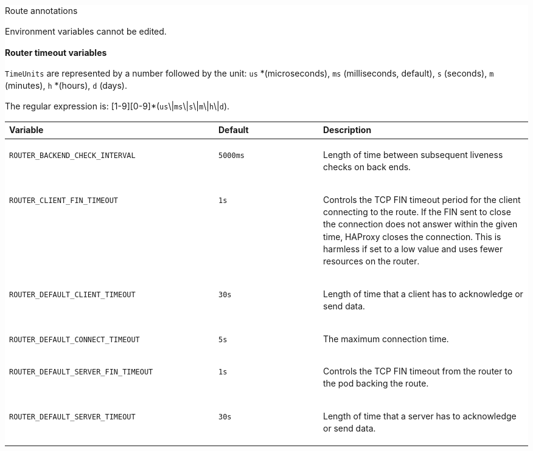 Route annotations



Environment variables cannot be edited.





**Router timeout variables**



`TimeUnits` are represented by a number followed by the unit: `us` \*(microseconds), `ms` (milliseconds, default), `s` (seconds), `m` (minutes), `h` \*(hours), `d` (days).

The regular expression is: \[1-9\]\[0-9\]\*(`us`\\\|`ms`\\\|`s`\\\|`m`\\\|`h`\\\|`d`).

<table>
<colgroup>
<col style="width: 40%" />
<col style="width: 20%" />
<col style="width: 40%" />
</colgroup>
<thead>
<tr class="header">
<th style="text-align: left;">Variable</th>
<th style="text-align: left;">Default</th>
<th style="text-align: left;">Description</th>
</tr>
</thead>
<tbody>
<tr class="odd">
<td style="text-align: left;"><p><code>ROUTER_BACKEND_CHECK_INTERVAL</code></p></td>
<td style="text-align: left;"><p><code>5000ms</code></p></td>
<td style="text-align: left;"><p>Length of time between subsequent liveness checks on back ends.</p></td>
</tr>
<tr class="even">
<td style="text-align: left;"><p><code>ROUTER_CLIENT_FIN_TIMEOUT</code></p></td>
<td style="text-align: left;"><p><code>1s</code></p></td>
<td style="text-align: left;"><p>Controls the TCP FIN timeout period for the client connecting to the route. If the FIN sent to close the connection does not answer within the given time, HAProxy closes the connection. This is harmless if set to a low value and uses fewer resources on the router.</p></td>
</tr>
<tr class="odd">
<td style="text-align: left;"><p><code>ROUTER_DEFAULT_CLIENT_TIMEOUT</code></p></td>
<td style="text-align: left;"><p><code>30s</code></p></td>
<td style="text-align: left;"><p>Length of time that a client has to acknowledge or send data.</p></td>
</tr>
<tr class="even">
<td style="text-align: left;"><p><code>ROUTER_DEFAULT_CONNECT_TIMEOUT</code></p></td>
<td style="text-align: left;"><p><code>5s</code></p></td>
<td style="text-align: left;"><p>The maximum connection time.</p></td>
</tr>
<tr class="odd">
<td style="text-align: left;"><p><code>ROUTER_DEFAULT_SERVER_FIN_TIMEOUT</code></p></td>
<td style="text-align: left;"><p><code>1s</code></p></td>
<td style="text-align: left;"><p>Controls the TCP FIN timeout from the router to the pod backing the route.</p></td>
</tr>
<tr class="even">
<td style="text-align: left;"><p><code>ROUTER_DEFAULT_SERVER_TIMEOUT</code></p></td>
<td style="text-align: left;"><p><code>30s</code></p></td>
<td style="text-align: left;"><p>Length of time that a server has to acknowledge or send data.</p></td>